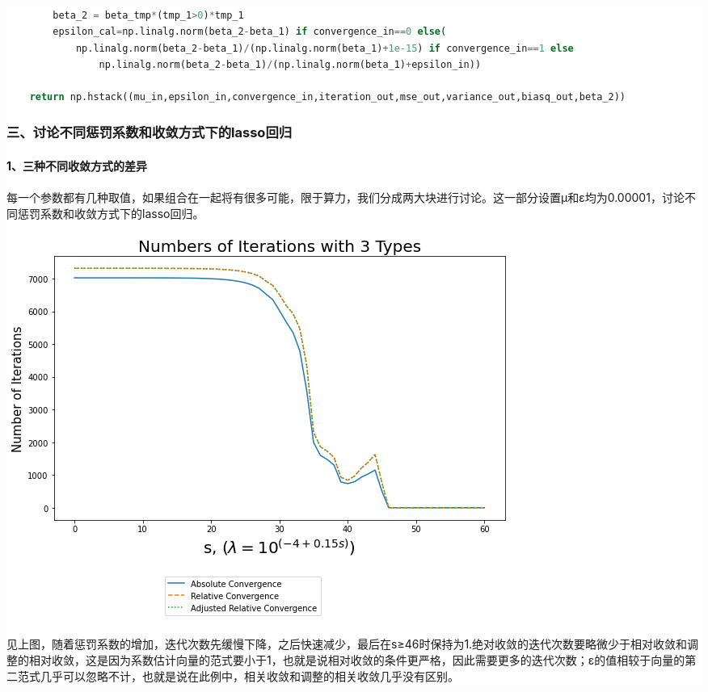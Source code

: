 ```python
        beta_2 = beta_tmp*(tmp_1>0)*tmp_1
        epsilon_cal=np.linalg.norm(beta_2-beta_1) if convergence_in==0 else(
            np.linalg.norm(beta_2-beta_1)/(np.linalg.norm(beta_1)+1e-15) if convergence_in==1 else
                np.linalg.norm(beta_2-beta_1)/(np.linalg.norm(beta_1)+epsilon_in)) 
        
    return np.hstack((mu_in,epsilon_in,convergence_in,iteration_out,mse_out,variance_out,biasq_out,beta_2))

```

### 三、讨论不同惩罚系数和收敛方式下的lasso回归

#### 1、三种不同收敛方式的差异

每一个参数都有几种取值，如果组合在一起将有很多可能，限于算力，我们分成两大块进行讨论。这一部分设置μ和ε均为0.00001，讨论不同惩罚系数和收敛方式下的lasso回归。

<img src="hw2_1.png" alt="s-迭代次数图" style="zoom:100%;" />

见上图，随着惩罚系数的增加，迭代次数先缓慢下降，之后快速减少，最后在s≥46时保持为1.绝对收敛的迭代次数要略微少于相对收敛和调整的相对收敛，这是因为系数估计向量的范式要小于1，也就是说相对收敛的条件更严格，因此需要更多的迭代次数；ε的值相较于向量的第二范式几乎可以忽略不计，也就是说在此例中，相关收敛和调整的相关收敛几乎没有区别。
